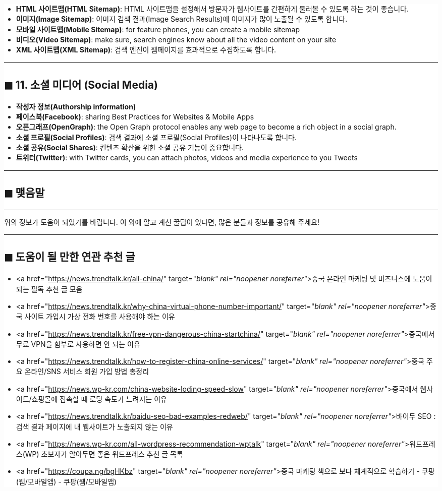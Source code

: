 - **HTML 사이트맵(HTML Sitemap)**: HTML 사이트맵을 설정해서 방문자가 웹사이트를 간편하게 둘러볼 수 있도록 하는 것이 좋습니다.
- **이미지(Image Sitemap)**: 이미지 검색 결과(Image Search Results)에 이미지가 많이 노출될 수 있도록 합니다.
- **모바일 사이트맵(Mobile Sitemap)**: for feature phones, you can create a mobile sitemap
- **비디오(Video Sitemap)**: make sure, search engines know about all the video content on your site
- **XML 사이트맵(XML Sitemap)**: 검색 엔진이 웹페이지를 효과적으로 수집하도록 합니다.


***
## ◼︎ 11. 소셜 미디어 (Social Media)

- **작성자 정보(Authorship information)**
- **페이스북(Facebook)**: sharing Best Practices for Websites & Mobile Apps
- **오픈그래프(OpenGraph)**: the Open Graph protocol enables any web page to become a rich object in a social graph.
- **소셜 프로필(Social Profiles)**: 검색 결과에 소셜 프로필(Social Profiles)이 나타나도록 합니다.
- **소셜 공유(Social Shares)**: 컨텐츠 확산을 위한 소셜 공유 기능이 중요합니다.
- **트위터(Twitter)**: with Twitter cards, you can attach photos, videos and media experience to you Tweets


***
## ◼︎ 맺음말

***
위의 정보가 도움이 되었기를 바랍니다.
이 외에 알고 계신 꿀팁이 있다면, 많은 분들과 정보를 공유해 주세요!


***
## ◼︎ 도움이 될 만한 연관 추천 글

- <a href="https://news.trendtalk.kr/all-china/" target="_blank" rel="noopener noreferrer"_>중국 온라인 마케팅 및 비즈니스에 도움이 되는 필독 추천 글 모음</a>

- <a href="https://news.trendtalk.kr/why-china-virtual-phone-number-important/" target="_blank" rel="noopener noreferrer"_>중국 사이트 가입시 가상 전화 번호를 사용해야 하는 이유</a>

- <a href="https://news.trendtalk.kr/free-vpn-dangerous-china-startchina/" target="_blank" rel="noopener noreferrer"_>중국에서 무료 VPN을 함부로 사용하면 안 되는 이유</a>

- <a href="https://news.trendtalk.kr/how-to-register-china-online-services/" target="_blank" rel="noopener noreferrer"_>중국 주요 온라인/SNS 서비스 회원 가입 방법 총정리</a>

- <a href="https://news.wp-kr.com/china-website-loding-speed-slow" target="_blank" rel="noopener noreferrer"_>중국에서 웹사이트/쇼핑몰에 접속할 때 로딩 속도가 느려지는 이유</a>

- <a href="https://news.trendtalk.kr/baidu-seo-bad-examples-redweb/" target="_blank" rel="noopener noreferrer"_>바이두 SEO : 검색 결과 페이지에 내 웹사이트가 노출되지 않는 이유</a>

- <a href="https://news.wp-kr.com/all-wordpress-recommendation-wptalk" target="_blank" rel="noopener noreferrer"_>워드프레스(WP) 초보자가 알아두면 좋은 워드프레스 추천 글 목록</a>

- <a href="https://coupa.ng/bgHKbz" target="_blank" rel="noopener noreferrer"_>중국 마케팅 책으로 보다 체계적으로 학습하기 - 쿠팡(웹/모바일앱) - 쿠팡(웹/모바일앱)</a>
